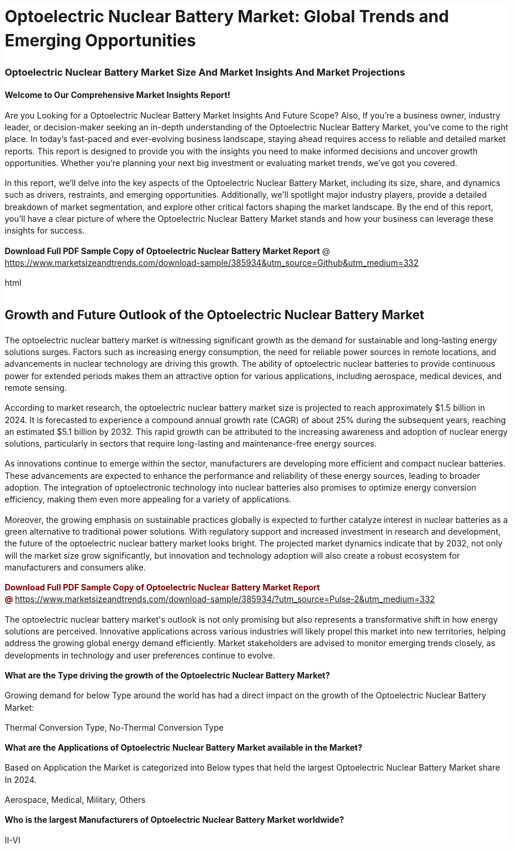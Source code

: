 <h1> Optoelectric Nuclear Battery Market: Global Trends and Emerging Opportunities</h1><div class="" data-test-id=""><h3><span class="">Optoelectric Nuclear Battery Market Size And Market Insights And Market Projections</span></h3></div><div class="" data-test-id=""><p><strong>Welcome to Our Comprehensive Market Insights Report!</strong></p><p>Are you Looking for a Optoelectric Nuclear Battery Market Insights And Future Scope? Also, If you&rsquo;re a business owner, industry leader, or decision-maker seeking an in-depth understanding of the Optoelectric Nuclear Battery Market, you&rsquo;ve come to the right place. In today&rsquo;s fast-paced and ever-evolving business landscape, staying ahead requires access to reliable and detailed market reports. This report is designed to provide you with the insights you need to make informed decisions and uncover growth opportunities. Whether you&rsquo;re planning your next big investment or evaluating market trends, we&rsquo;ve got you covered.</p><p>In this report, we&rsquo;ll delve into the key aspects of the Optoelectric Nuclear Battery Market, including its size, share, and dynamics such as drivers, restraints, and emerging opportunities. Additionally, we&rsquo;ll spotlight major industry players, provide a detailed breakdown of market segmentation, and explore other critical factors shaping the market landscape. By the end of this report, you&rsquo;ll have a clear picture of where the Optoelectric Nuclear Battery Market stands and how your business can leverage these insights for success.</p><p><strong>Download Full PDF Sample Copy of Optoelectric Nuclear Battery Market Report</strong> @ <a href="https://www.marketsizeandtrends.com/download-sample/385934&utm_source=Github&utm_medium=332" target="_blank">https://www.marketsizeandtrends.com/download-sample/385934&utm_source=Github&utm_medium=332</a></p></div><div class="" data-test-id=""><p><span class="">html<div> <h2>Growth and Future Outlook of the Optoelectric Nuclear Battery Market</h2> <p>The optoelectric nuclear battery market is witnessing significant growth as the demand for sustainable and long-lasting energy solutions surges. Factors such as increasing energy consumption, the need for reliable power sources in remote locations, and advancements in nuclear technology are driving this growth. The ability of optoelectric nuclear batteries to provide continuous power for extended periods makes them an attractive option for various applications, including aerospace, medical devices, and remote sensing. </p> <p>According to market research, the optoelectric nuclear battery market size is projected to reach approximately $1.5 billion in 2024. It is forecasted to experience a compound annual growth rate (CAGR) of about 25% during the subsequent years, reaching an estimated $5.1 billion by 2032. This rapid growth can be attributed to the increasing awareness and adoption of nuclear energy solutions, particularly in sectors that require long-lasting and maintenance-free energy sources.</p> <p>As innovations continue to emerge within the sector, manufacturers are developing more efficient and compact nuclear batteries. These advancements are expected to enhance the performance and reliability of these energy sources, leading to broader adoption. The integration of optoelectronic technology into nuclear batteries also promises to optimize energy conversion efficiency, making them even more appealing for a variety of applications.</p> <p>Moreover, the growing emphasis on sustainable practices globally is expected to further catalyze interest in nuclear batteries as a green alternative to traditional power solutions. With regulatory support and increased investment in research and development, the future of the optoelectric nuclear battery market looks bright. The projected market dynamics indicate that by 2032, not only will the market size grow significantly, but innovation and technology adoption will also create a robust ecosystem for manufacturers and consumers alike.</p> <p><strong><span style="color: #800000;">Download Full PDF Sample Copy of Optoelectric Nuclear Battery Market Report @</span>&nbsp;</strong><a href="https://www.marketsizeandtrends.com/download-sample/385934/?utm_source=Pulse-2&amp;utm_medium=332">https://www.marketsizeandtrends.com/download-sample/385934/?utm_source=Pulse-2&amp;utm_medium=332</a></p> <p>The optoelectric nuclear battery market's outlook is not only promising but also represents a transformative shift in how energy solutions are perceived. Innovative applications across various industries will likely propel this market into new territories, helping address the growing global energy demand efficiently. Market stakeholders are advised to monitor emerging trends closely, as developments in technology and user preferences continue to evolve.</p></div></span></p><p><strong><span class="">What are the&nbsp;Type driving the growth of the Optoelectric Nuclear Battery Market?</span></strong></p></div><div class="" data-test-id=""><p><span class="">Growing demand for below Type around the world has had a direct impact on the growth of the Optoelectric Nuclear Battery Market:</span></p></div><div class="" data-test-id=""><p>Thermal Conversion Type, No-Thermal Conversion Type</p><p><span class=""><strong>What are the&nbsp;Applications&nbsp;of Optoelectric Nuclear Battery Market available in the Market?</strong></span></p></div><div class="" data-test-id=""><p><span class="">Based on Application the Market is categorized into Below types that held the largest Optoelectric Nuclear Battery Market share In 2024.</span></p></div><div class="" data-test-id=""><p><span class="">Aerospace, Medical, Military, Others</span></p><p><span class=""><strong>Who is the largest Manufacturers of Optoelectric Nuclear Battery Market worldwide?</strong></span></p></div><div class="" data-test-id=""><p><span class="">II-VI